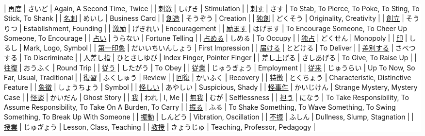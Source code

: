 | [再度](../vocabulary/再度.md) | さいど | Again, A Second Time, Twice |
| [刺激](../vocabulary/刺激.md) | しげき | Stimulation |
| [刺す](../vocabulary/刺す.md) | さす | To Stab, To Pierce, To Poke, To Sting, To Stick, To Shank |
| [名刺](../vocabulary/名刺.md) | めいし | Business Card |
| [創造](../vocabulary/創造.md) | そうぞう | Creation |
| [独創](../vocabulary/独創.md) | どくそう | Originality, Creativity |
| [創立](../vocabulary/創立.md) | そうりつ | Establishment, Founding |
| [激励](../vocabulary/激励.md) | げきれい | Encouragement |
| [励ます](../vocabulary/励ます.md) | はげます | To Encourage Someone, To Cheer Up Someone, To Encourage |
| [占い](../vocabulary/占い.md) | うらない | Fortune Telling |
| [占める](../vocabulary/占める.md) | しめる | To Occupy |
| [独占](../vocabulary/独占.md) | どくせん | Monopoly |
| [印](../vocabulary/印.md) | しるし | Mark, Logo, Symbol |
| [第一印象](../vocabulary/第一印象.md) | だいいちいんしょう | First Impression |
| [届ける](../vocabulary/届ける.md) | とどける | To Deliver |
| [差別する](../vocabulary/差別する.md) | さべつする | To Discriminate |
| [人差し指](../vocabulary/人差し指.md) | ひとさしゆび | Index Finger, Pointer Finger |
| [差し上げる](../vocabulary/差し上げる.md) | さしあげる | To Give, To Raise Up |
| [往復](../vocabulary/往復.md) | おうふく | Round Trip |
| [従う](../vocabulary/従う.md) | したがう | To Obey |
| [従業](../vocabulary/従業.md) | じゅうぎょう | Employment |
| [従来](../vocabulary/従来.md) | じゅうらい | Up To Now, So Far, Usual, Traditional |
| [復習](../vocabulary/復習.md) | ふくしゅう | Review |
| [回復](../vocabulary/回復.md) | かいふく | Recovery |
| [特徴](../vocabulary/特徴.md) | とくちょう | Characteristic, Distinctive Feature |
| [象徴](../vocabulary/象徴.md) | しょうちょう | Symbol |
| [怪しい](../vocabulary/怪しい.md) | あやしい | Suspicious, Shady |
| [怪事件](../vocabulary/怪事件.md) | かいじけん | Strange Mystery, Mystery Case |
| [怪談](../vocabulary/怪談.md) | かいだん | Ghost Story |
| [我](../vocabulary/我.md) | われ | I, Me |
| [無我](../vocabulary/無我.md) | むが | Selflessness |
| [担う](../vocabulary/担う.md) | になう | To Take Responsibility, To Assume Responsibility, To Take On A Burden, To Carry |
| [振る](../vocabulary/振る.md) | ふる | To Shake Something, To Wave Something, To Swing Something, To Break Up With Someone |
| [振動](../vocabulary/振動.md) | しんどう | Vibration, Oscillation |
| [不振](../vocabulary/不振.md) | ふしん | Dullness, Slump, Stagnation |
| [授業](../vocabulary/授業.md) | じゅぎょう | Lesson, Class, Teaching |
| [教授](../vocabulary/教授.md) | きょうじゅ | Teaching, Professor, Pedagogy |